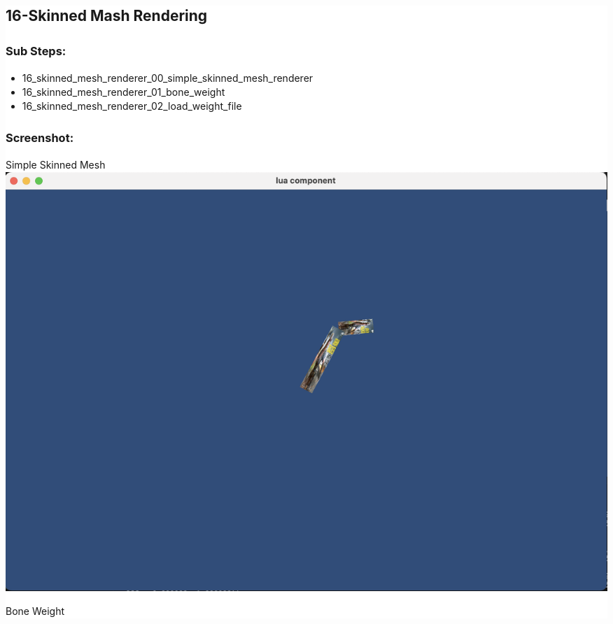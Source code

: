 
## 16-Skinned Mash Rendering
### Sub Steps:
+ 16_skinned_mesh_renderer_00_simple_skinned_mesh_renderer
+ 16_skinned_mesh_renderer_01_bone_weight
+ 16_skinned_mesh_renderer_02_load_weight_file
  
### Screenshot:
Simple Skinned Mesh
![demo](./16_skinned_mesh_renderer_00_simple_skinned_mesh_renderer/screenshot.jpg)

Bone Weight